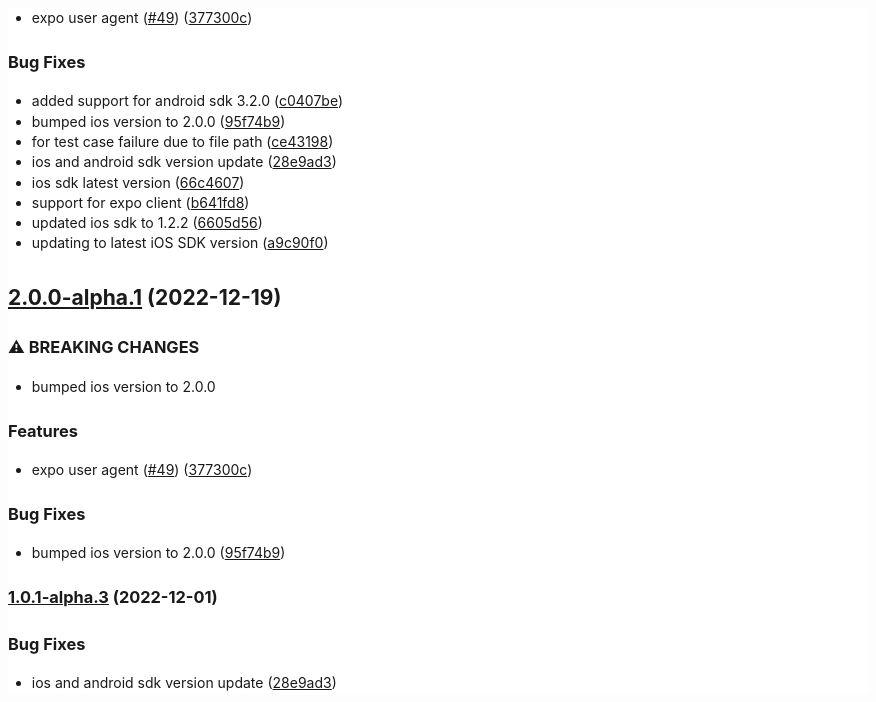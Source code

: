* expo user agent ([#49](https://github.com/customerio/customerio-reactnative/issues/49)) ([377300c](https://github.com/customerio/customerio-reactnative/commit/377300c76d1e8856908c0b231bb8cc2c4b51f97c))


### Bug Fixes

* added support for android sdk 3.2.0 ([c0407be](https://github.com/customerio/customerio-reactnative/commit/c0407bed6df4582be8646ed44662d80a5868ad17))
* bumped ios version to 2.0.0 ([95f74b9](https://github.com/customerio/customerio-reactnative/commit/95f74b9c5e25e7d60e688de11459c83e30b50ae6))
* for test case failure due to file path ([ce43198](https://github.com/customerio/customerio-reactnative/commit/ce431983f45dcb0503e248a36393fff6fb12db15))
* ios and android sdk version update ([28e9ad3](https://github.com/customerio/customerio-reactnative/commit/28e9ad37e93da5d29745068ae3a722d3a32c8460))
* ios sdk latest version ([66c4607](https://github.com/customerio/customerio-reactnative/commit/66c46075160001f30da8097062cd85898dd0c50d))
* support for expo client ([b641fd8](https://github.com/customerio/customerio-reactnative/commit/b641fd8b94ab023c8a3577dd47ebdf02e431a4d4))
* updated ios sdk to 1.2.2 ([6605d56](https://github.com/customerio/customerio-reactnative/commit/6605d563fe28fae7464d336c2673bb8620fdba5b))
* updating to latest iOS SDK version ([a9c90f0](https://github.com/customerio/customerio-reactnative/commit/a9c90f0358e1500103a474ea93e912bd2b7d2804))

## [2.0.0-alpha.1](https://github.com/customerio/customerio-reactnative/compare/1.0.1-alpha.3...2.0.0-alpha.1) (2022-12-19)


### ⚠ BREAKING CHANGES

* bumped ios version to 2.0.0

### Features

* expo user agent ([#49](https://github.com/customerio/customerio-reactnative/issues/49)) ([377300c](https://github.com/customerio/customerio-reactnative/commit/377300c76d1e8856908c0b231bb8cc2c4b51f97c))


### Bug Fixes

* bumped ios version to 2.0.0 ([95f74b9](https://github.com/customerio/customerio-reactnative/commit/95f74b9c5e25e7d60e688de11459c83e30b50ae6))

### [1.0.1-alpha.3](https://github.com/customerio/customerio-reactnative/compare/1.0.1-alpha.2...1.0.1-alpha.3) (2022-12-01)


### Bug Fixes

* ios and android sdk version update ([28e9ad3](https://github.com/customerio/customerio-reactnative/commit/28e9ad37e93da5d29745068ae3a722d3a32c8460))
